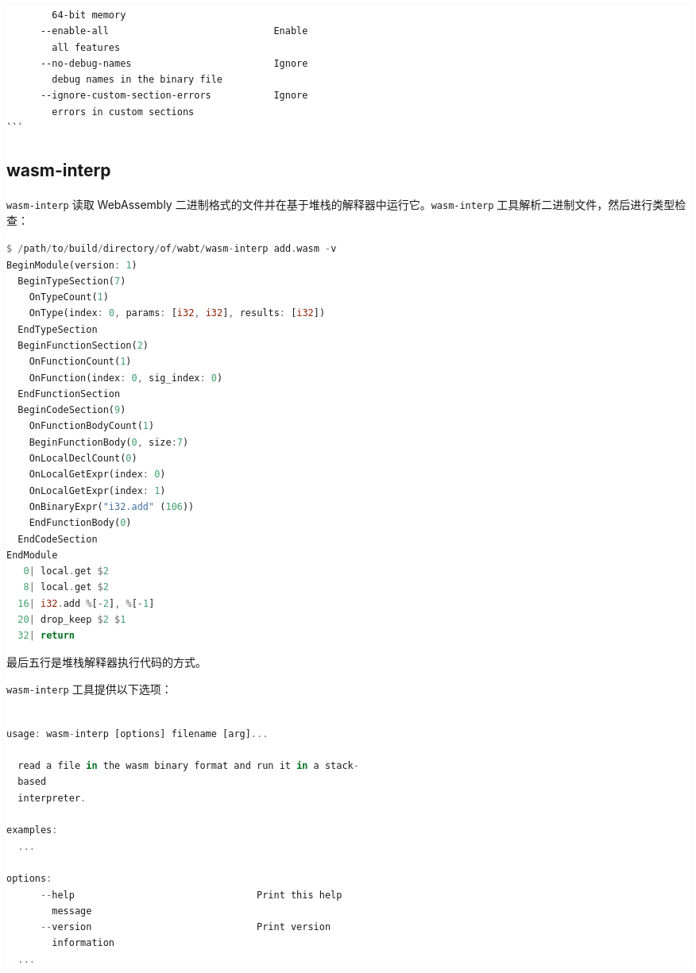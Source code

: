             64-bit memory
          --enable-all                             Enable
            all features
          --no-debug-names                         Ignore
            debug names in the binary file
          --ignore-custom-section-errors           Ignore
            errors in custom sections
    ```

## wasm-interp

`wasm-interp` 读取 WebAssembly 二进制格式的文件并在基于堆栈的解释器中运行它。`wasm-interp` 工具解析二进制文件，然后进行类型检查：

```rs
$ /path/to/build/directory/of/wabt/wasm-interp add.wasm -v
BeginModule(version: 1)
  BeginTypeSection(7)
    OnTypeCount(1)
    OnType(index: 0, params: [i32, i32], results: [i32])
  EndTypeSection
  BeginFunctionSection(2)
    OnFunctionCount(1)
    OnFunction(index: 0, sig_index: 0)
  EndFunctionSection
  BeginCodeSection(9)
    OnFunctionBodyCount(1)
    BeginFunctionBody(0, size:7)
    OnLocalDeclCount(0)
    OnLocalGetExpr(index: 0)
    OnLocalGetExpr(index: 1)
    OnBinaryExpr("i32.add" (106))
    EndFunctionBody(0)
  EndCodeSection
EndModule
   0| local.get $2
   8| local.get $2
  16| i32.add %[-2], %[-1]
  20| drop_keep $2 $1
  32| return
```

最后五行是堆栈解释器执行代码的方式。

`wasm-interp` 工具提供以下选项：

```rs

usage: wasm-interp [options] filename [arg]...

  read a file in the wasm binary format and run it in a stack-
  based
  interpreter.

examples:
  ...

options:
      --help                                Print this help 
        message
      --version                             Print version 
        information
  ...
```
